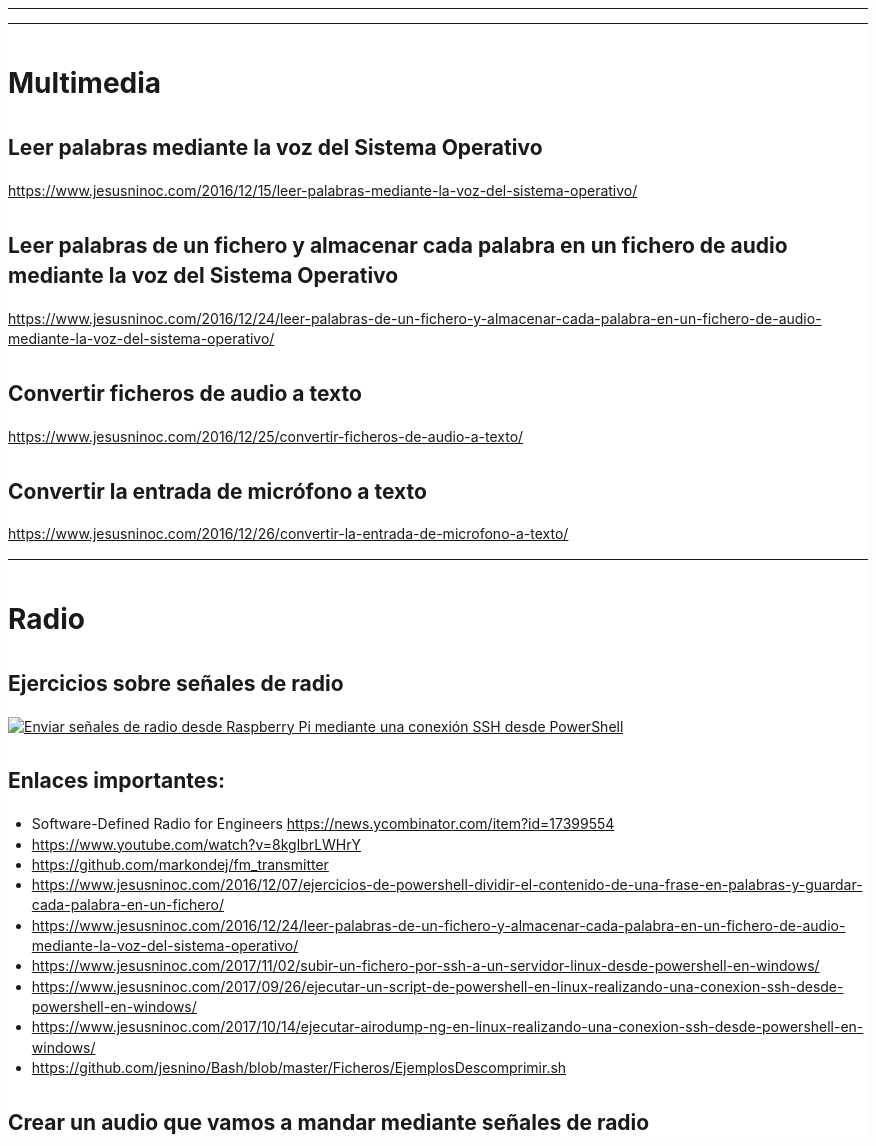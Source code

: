 ----------------------
----------------------

# Multimedia
## Leer palabras mediante la voz del Sistema Operativo
https://www.jesusninoc.com/2016/12/15/leer-palabras-mediante-la-voz-del-sistema-operativo/

## Leer palabras de un fichero y almacenar cada palabra en un fichero de audio mediante la voz del Sistema Operativo
https://www.jesusninoc.com/2016/12/24/leer-palabras-de-un-fichero-y-almacenar-cada-palabra-en-un-fichero-de-audio-mediante-la-voz-del-sistema-operativo/

## Convertir ficheros de audio a texto
https://www.jesusninoc.com/2016/12/25/convertir-ficheros-de-audio-a-texto/

## Convertir la entrada de micrófono a texto
https://www.jesusninoc.com/2016/12/26/convertir-la-entrada-de-microfono-a-texto/

--------------------

# Radio
## Ejercicios sobre señales de radio

[![Enviar señales de radio desde Raspberry Pi mediante una conexión SSH desde PowerShell
](https://img.youtube.com/vi/8kglbrLWHrY/0.jpg)](https://www.youtube.com/watch?v=8kglbrLWHrY)

## Enlaces importantes:
* Software-Defined Radio for Engineers https://news.ycombinator.com/item?id=17399554
* https://www.youtube.com/watch?v=8kglbrLWHrY
* https://github.com/markondej/fm_transmitter
* https://www.jesusninoc.com/2016/12/07/ejercicios-de-powershell-dividir-el-contenido-de-una-frase-en-palabras-y-guardar-cada-palabra-en-un-fichero/
* https://www.jesusninoc.com/2016/12/24/leer-palabras-de-un-fichero-y-almacenar-cada-palabra-en-un-fichero-de-audio-mediante-la-voz-del-sistema-operativo/
* https://www.jesusninoc.com/2017/11/02/subir-un-fichero-por-ssh-a-un-servidor-linux-desde-powershell-en-windows/
* https://www.jesusninoc.com/2017/09/26/ejecutar-un-script-de-powershell-en-linux-realizando-una-conexion-ssh-desde-powershell-en-windows/
* https://www.jesusninoc.com/2017/10/14/ejecutar-airodump-ng-en-linux-realizando-una-conexion-ssh-desde-powershell-en-windows/
* https://github.com/jesnino/Bash/blob/master/Ficheros/EjemplosDescomprimir.sh

## Crear un audio que vamos a mandar mediante señales de radio
